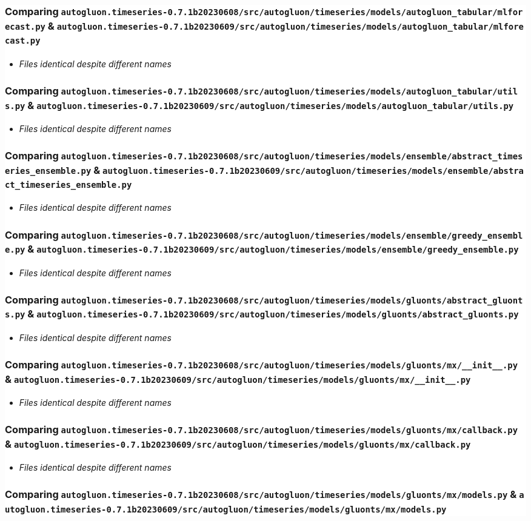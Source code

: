 ### Comparing `autogluon.timeseries-0.7.1b20230608/src/autogluon/timeseries/models/autogluon_tabular/mlforecast.py` & `autogluon.timeseries-0.7.1b20230609/src/autogluon/timeseries/models/autogluon_tabular/mlforecast.py`

 * *Files identical despite different names*

### Comparing `autogluon.timeseries-0.7.1b20230608/src/autogluon/timeseries/models/autogluon_tabular/utils.py` & `autogluon.timeseries-0.7.1b20230609/src/autogluon/timeseries/models/autogluon_tabular/utils.py`

 * *Files identical despite different names*

### Comparing `autogluon.timeseries-0.7.1b20230608/src/autogluon/timeseries/models/ensemble/abstract_timeseries_ensemble.py` & `autogluon.timeseries-0.7.1b20230609/src/autogluon/timeseries/models/ensemble/abstract_timeseries_ensemble.py`

 * *Files identical despite different names*

### Comparing `autogluon.timeseries-0.7.1b20230608/src/autogluon/timeseries/models/ensemble/greedy_ensemble.py` & `autogluon.timeseries-0.7.1b20230609/src/autogluon/timeseries/models/ensemble/greedy_ensemble.py`

 * *Files identical despite different names*

### Comparing `autogluon.timeseries-0.7.1b20230608/src/autogluon/timeseries/models/gluonts/abstract_gluonts.py` & `autogluon.timeseries-0.7.1b20230609/src/autogluon/timeseries/models/gluonts/abstract_gluonts.py`

 * *Files identical despite different names*

### Comparing `autogluon.timeseries-0.7.1b20230608/src/autogluon/timeseries/models/gluonts/mx/__init__.py` & `autogluon.timeseries-0.7.1b20230609/src/autogluon/timeseries/models/gluonts/mx/__init__.py`

 * *Files identical despite different names*

### Comparing `autogluon.timeseries-0.7.1b20230608/src/autogluon/timeseries/models/gluonts/mx/callback.py` & `autogluon.timeseries-0.7.1b20230609/src/autogluon/timeseries/models/gluonts/mx/callback.py`

 * *Files identical despite different names*

### Comparing `autogluon.timeseries-0.7.1b20230608/src/autogluon/timeseries/models/gluonts/mx/models.py` & `autogluon.timeseries-0.7.1b20230609/src/autogluon/timeseries/models/gluonts/mx/models.py`
